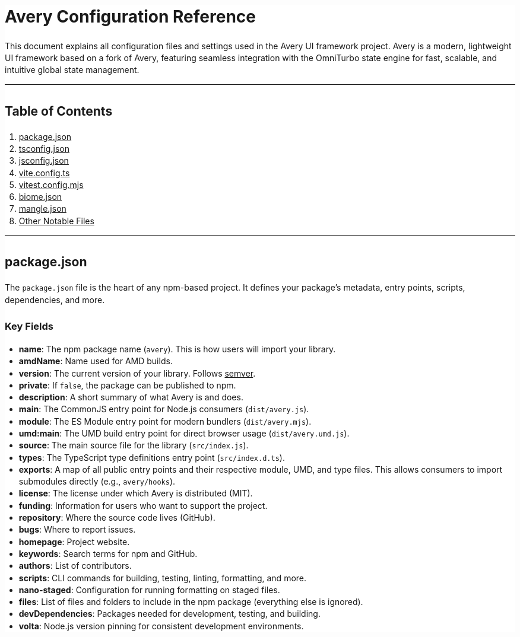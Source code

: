 # Avery Configuration Reference

This document explains all configuration files and settings used in the Avery UI framework project. Avery is a modern, lightweight UI framework based on a fork of Avery, featuring seamless integration with the OmniTurbo state engine for fast, scalable, and intuitive global state management.

---

## Table of Contents

1. [package.json](#packagejson)
2. [tsconfig.json](#tsconfigjson)
3. [jsconfig.json](#jsconfigjson)
4. [vite.config.ts](#viteconfigts)
5. [vitest.config.mjs](#vitestconfigmjs)
6. [biome.json](#biomejson)
7. [mangle.json](#manglejson)
8. [Other Notable Files](#other-notable-files)

---

## package.json

The `package.json` file is the heart of any npm-based project. It defines your package’s metadata, entry points, scripts, dependencies, and more.

### Key Fields

- **name**: The npm package name (`avery`). This is how users will import your library.
- **amdName**: Name used for AMD builds.
- **version**: The current version of your library. Follows [semver](https://semver.org/).
- **private**: If `false`, the package can be published to npm.
- **description**: A short summary of what Avery is and does.
- **main**: The CommonJS entry point for Node.js consumers (`dist/avery.js`).
- **module**: The ES Module entry point for modern bundlers (`dist/avery.mjs`).
- **umd:main**: The UMD build entry point for direct browser usage (`dist/avery.umd.js`).
- **source**: The main source file for the library (`src/index.js`).
- **types**: The TypeScript type definitions entry point (`src/index.d.ts`).
- **exports**: A map of all public entry points and their respective module, UMD, and type files. This allows consumers to import submodules directly (e.g., `avery/hooks`).
- **license**: The license under which Avery is distributed (MIT).
- **funding**: Information for users who want to support the project.
- **repository**: Where the source code lives (GitHub).
- **bugs**: Where to report issues.
- **homepage**: Project website.
- **keywords**: Search terms for npm and GitHub.
- **authors**: List of contributors.
- **scripts**: CLI commands for building, testing, linting, formatting, and more.
- **nano-staged**: Configuration for running formatting on staged files.
- **files**: List of files and folders to include in the npm package (everything else is ignored).
- **devDependencies**: Packages needed for development, testing, and building.
- **volta**: Node.js version pinning for consistent development environments.
